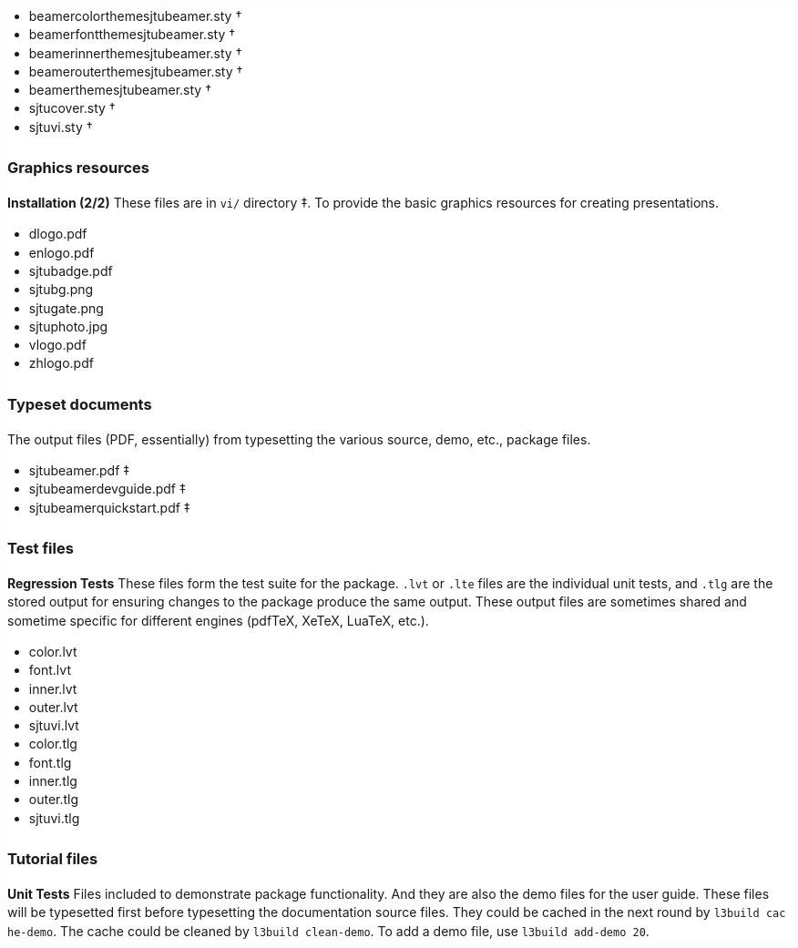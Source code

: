 * beamercolorthemesjtubeamer.sty †
* beamerfontthemesjtubeamer.sty †
* beamerinnerthemesjtubeamer.sty †
* beamerouterthemesjtubeamer.sty †
* beamerthemesjtubeamer.sty †
* sjtucover.sty †
* sjtuvi.sty †

### Graphics resources

**Installation (2/2)** These files are in `vi/` directory ‡. To provide the basic
graphics resources for creating presentations.

* dlogo.pdf 
* enlogo.pdf 
* sjtubadge.pdf 
* sjtubg.png 
* sjtugate.png 
* sjtuphoto.jpg 
* vlogo.pdf 
* zhlogo.pdf 

### Typeset documents

The output files (PDF, essentially) from typesetting the various source, demo,
etc., package files.

* sjtubeamer.pdf ‡
* sjtubeamerdevguide.pdf ‡
* sjtubeamerquickstart.pdf ‡

### Test files

**Regression Tests**
These files form the test suite for the package. `.lvt` or `.lte` files are the individual
unit tests, and `.tlg` are the stored output for ensuring changes to the package produce
the same output. These output files are sometimes shared and sometime specific for
different engines (pdfTeX, XeTeX, LuaTeX, etc.).

* color.lvt 
* font.lvt 
* inner.lvt 
* outer.lvt 
* sjtuvi.lvt 
* color.tlg 
* font.tlg 
* inner.tlg 
* outer.tlg 
* sjtuvi.tlg 

### Tutorial files

**Unit Tests**
Files included to demonstrate package functionality. And they are also the demo files for the user guide.
These files will be typesetted first before typesetting the documentation source files.
They could be cached in the next round by `l3build cache-demo`.
The cache could be cleaned by `l3build clean-demo`.
To add a demo file, use `l3build add-demo 20`.
